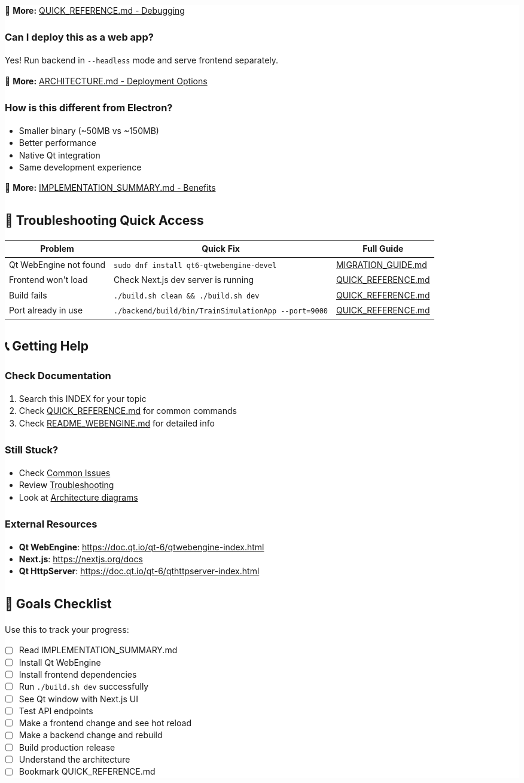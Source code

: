 📖 **More:** [QUICK_REFERENCE.md - Debugging](QUICK_REFERENCE.md#-debugging)

### Can I deploy this as a web app?
Yes! Run backend in `--headless` mode and serve frontend separately.

📖 **More:** [ARCHITECTURE.md - Deployment Options](ARCHITECTURE.md#deployment-options)

### How is this different from Electron?
- Smaller binary (~50MB vs ~150MB)
- Better performance
- Native Qt integration
- Same development experience

📖 **More:** [IMPLEMENTATION_SUMMARY.md - Benefits](IMPLEMENTATION_SUMMARY.md#-benefits-you-get)

## 🔧 Troubleshooting Quick Access

| Problem                | Quick Fix                                            | Full Guide                                                            |
| ---------------------- | ---------------------------------------------------- | --------------------------------------------------------------------- |
| Qt WebEngine not found | `sudo dnf install qt6-qtwebengine-devel`             | [MIGRATION_GUIDE.md](MIGRATION_GUIDE.md#issue-qt-webengine-not-found) |
| Frontend won't load    | Check Next.js dev server is running                  | [QUICK_REFERENCE.md](QUICK_REFERENCE.md#frontend-wont-load)           |
| Build fails            | `./build.sh clean && ./build.sh dev`                 | [QUICK_REFERENCE.md](QUICK_REFERENCE.md#build-fails)                  |
| Port already in use    | `./backend/build/bin/TrainSimulationApp --port=9000` | [QUICK_REFERENCE.md](QUICK_REFERENCE.md#port-already-in-use)          |

## 📞 Getting Help

### Check Documentation
1. Search this INDEX for your topic
2. Check [QUICK_REFERENCE.md](QUICK_REFERENCE.md) for common commands
3. Check [README_WEBENGINE.md](README_WEBENGINE.md) for detailed info

### Still Stuck?
- Check [Common Issues](QUICK_REFERENCE.md#-common-issues)
- Review [Troubleshooting](README_WEBENGINE.md#-troubleshooting)
- Look at [Architecture diagrams](ARCHITECTURE.md)

### External Resources
- **Qt WebEngine**: https://doc.qt.io/qt-6/qtwebengine-index.html
- **Next.js**: https://nextjs.org/docs
- **Qt HttpServer**: https://doc.qt.io/qt-6/qthttpserver-index.html

## 🎯 Goals Checklist

Use this to track your progress:

- [ ] Read IMPLEMENTATION_SUMMARY.md
- [ ] Install Qt WebEngine
- [ ] Install frontend dependencies
- [ ] Run `./build.sh dev` successfully
- [ ] See Qt window with Next.js UI
- [ ] Test API endpoints
- [ ] Make a frontend change and see hot reload
- [ ] Make a backend change and rebuild
- [ ] Build production release
- [ ] Understand the architecture
- [ ] Bookmark QUICK_REFERENCE.md
